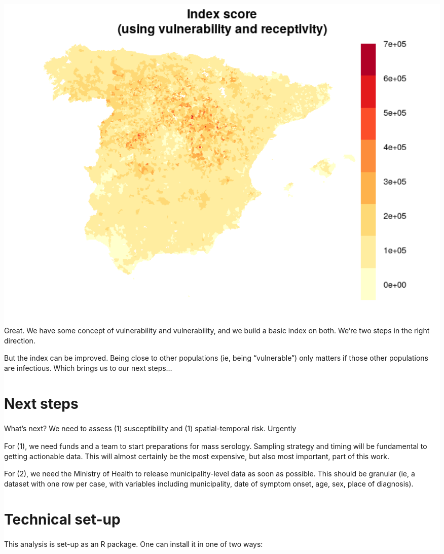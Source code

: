 <img src="man/figures/README-unnamed-chunk-14-1.png" width="100%" />

Great. We have some concept of vulnerability and vulnerability, and we
build a basic index on both. We’re two steps in the right direction.

But the index can be improved. Being close to other populations (ie,
being “vulnerable”) only matters if those other populations are
infectious. Which brings us to our next steps…

# Next steps

What’s next? We need to assess (1) susceptibility and (1)
spatial-temporal risk. Urgently

For (1), we need funds and a team to start preparations for mass
serology. Sampling strategy and timing will be fundamental to getting
actionable data. This will almost certainly be the most expensive, but
also most important, part of this work.

For (2), we need the Ministry of Health to release municipality-level
data as soon as possible. This should be granular (ie, a dataset with
one row per case, with variables including municipality, date of symptom
onset, age, sex, place of diagnosis).

# Technical set-up

This analysis is set-up as an R package. One can install it in one of
two ways:
